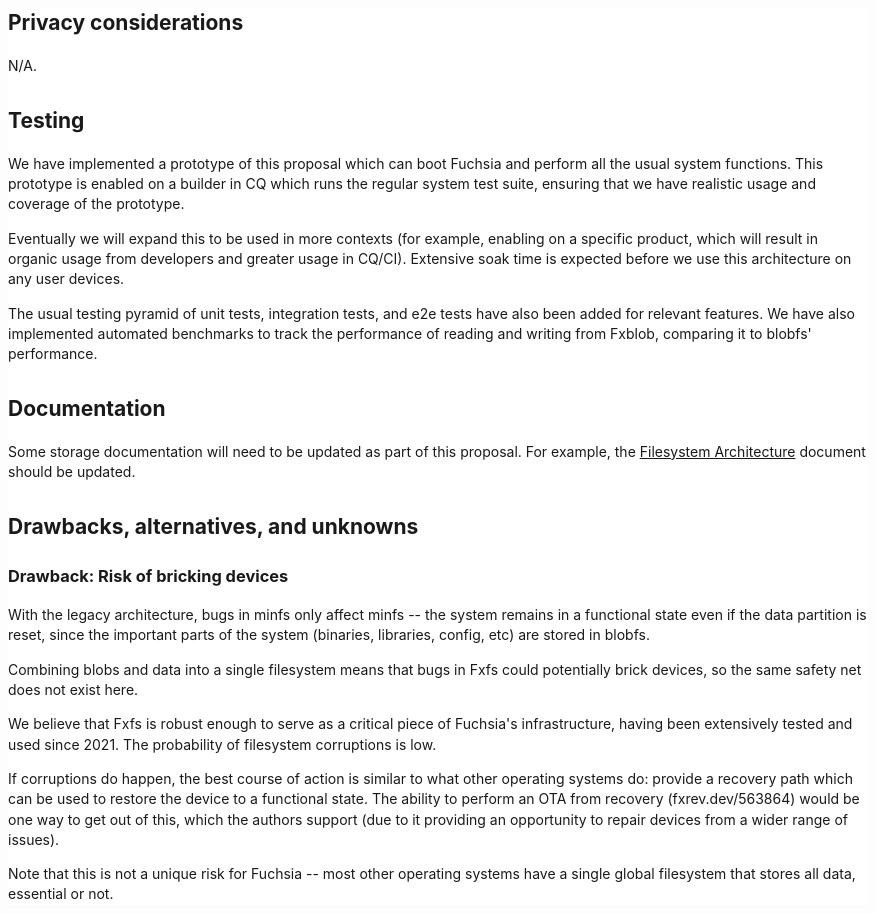 ## Privacy considerations

N/A.

## Testing

We have implemented a prototype of this proposal which can boot Fuchsia and
perform all the usual system functions. This prototype is enabled on a builder
in CQ which runs the regular system test suite, ensuring that we have realistic
usage and coverage of the prototype.

Eventually we will expand this to be used in more contexts (for example,
enabling on a specific product, which will result in organic usage from
developers and greater usage in CQ/CI). Extensive soak time is expected before
we use this architecture on any user devices.

The usual testing pyramid of unit tests, integration tests, and e2e tests have
also been added for relevant features. We have also implemented automated
benchmarks to track the performance of reading and writing from Fxblob,
comparing it to blobfs' performance.

## Documentation

Some storage documentation will need to be updated as part of this proposal. For
example, the
[Filesystem Architecture](//docs/concepts/filesystems/filesystems.md) document
should be updated.

## Drawbacks, alternatives, and unknowns

### Drawback: Risk of bricking devices

With the legacy architecture, bugs in minfs only affect minfs -- the system
remains in a functional state even if the data partition is reset, since the
important parts of the system (binaries, libraries, config, etc) are stored in
blobfs.

Combining blobs and data into a single filesystem means that bugs in Fxfs could
potentially brick devices, so the same safety net does not exist here.

We believe that Fxfs is robust enough to serve as a critical piece of Fuchsia's
infrastructure, having been extensively tested and used since 2021. The
probability of filesystem corruptions is low.

If corruptions do happen, the best course of action is similar to what other
operating systems do: provide a recovery path which can be used to restore the
device to a functional state. The ability to perform an OTA from recovery
(fxrev.dev/563864) would be one way to get out of this, which the authors
support (due to it providing an opportunity to repair devices from a wider range
of issues).

Note that this is not a unique risk for Fuchsia -- most other operating systems
have a single global filesystem that stores all data, essential or not.
